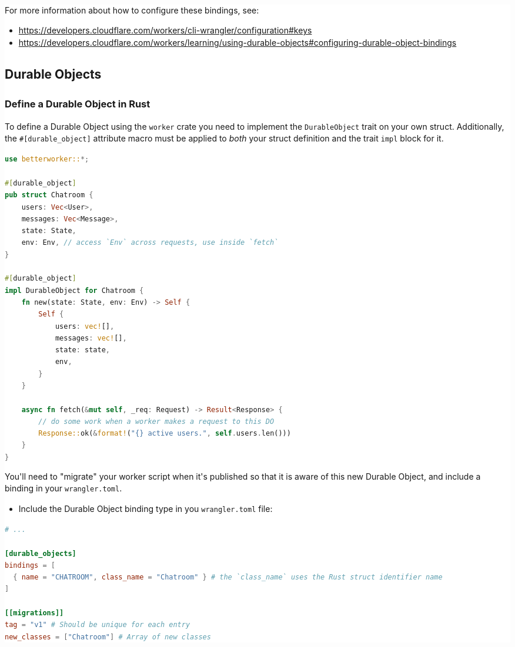 For more information about how to configure these bindings, see:

- https://developers.cloudflare.com/workers/cli-wrangler/configuration#keys
- https://developers.cloudflare.com/workers/learning/using-durable-objects#configuring-durable-object-bindings

## Durable Objects

### Define a Durable Object in Rust

To define a Durable Object using the `worker` crate you need to implement the `DurableObject` trait
on your own struct. Additionally, the `#[durable_object]` attribute macro must be applied to _both_
your struct definition and the trait `impl` block for it.

```rust
use betterworker::*;

#[durable_object]
pub struct Chatroom {
    users: Vec<User>,
    messages: Vec<Message>,
    state: State,
    env: Env, // access `Env` across requests, use inside `fetch`
}

#[durable_object]
impl DurableObject for Chatroom {
    fn new(state: State, env: Env) -> Self {
        Self {
            users: vec![],
            messages: vec![],
            state: state,
            env,
        }
    }

    async fn fetch(&mut self, _req: Request) -> Result<Response> {
        // do some work when a worker makes a request to this DO
        Response::ok(&format!("{} active users.", self.users.len()))
    }
}
```

You'll need to "migrate" your worker script when it's published so that it is aware of this new
Durable Object, and include a binding in your `wrangler.toml`.

- Include the Durable Object binding type in you `wrangler.toml` file:

```toml
# ...

[durable_objects]
bindings = [
  { name = "CHATROOM", class_name = "Chatroom" } # the `class_name` uses the Rust struct identifier name
]

[[migrations]]
tag = "v1" # Should be unique for each entry
new_classes = ["Chatroom"] # Array of new classes
```
